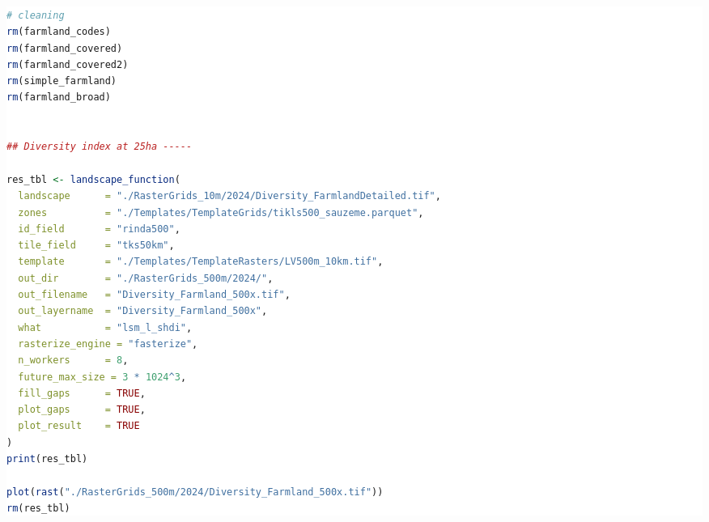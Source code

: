 ``` r
# cleaning
rm(farmland_codes)
rm(farmland_covered)
rm(farmland_covered2)
rm(simple_farmland)
rm(farmland_broad)


## Diversity index at 25ha -----

res_tbl <- landscape_function(
  landscape      = "./RasterGrids_10m/2024/Diversity_FarmlandDetailed.tif",
  zones          = "./Templates/TemplateGrids/tikls500_sauzeme.parquet",
  id_field       = "rinda500",
  tile_field     = "tks50km",
  template       = "./Templates/TemplateRasters/LV500m_10km.tif",
  out_dir        = "./RasterGrids_500m/2024/",
  out_filename   = "Diversity_Farmland_500x.tif",
  out_layername  = "Diversity_Farmland_500x",
  what           = "lsm_l_shdi",
  rasterize_engine = "fasterize",
  n_workers      = 8,
  future_max_size = 3 * 1024^3,
  fill_gaps      = TRUE,
  plot_gaps      = TRUE,
  plot_result    = TRUE
)
print(res_tbl)

plot(rast("./RasterGrids_500m/2024/Diversity_Farmland_500x.tif"))
rm(res_tbl)
```
